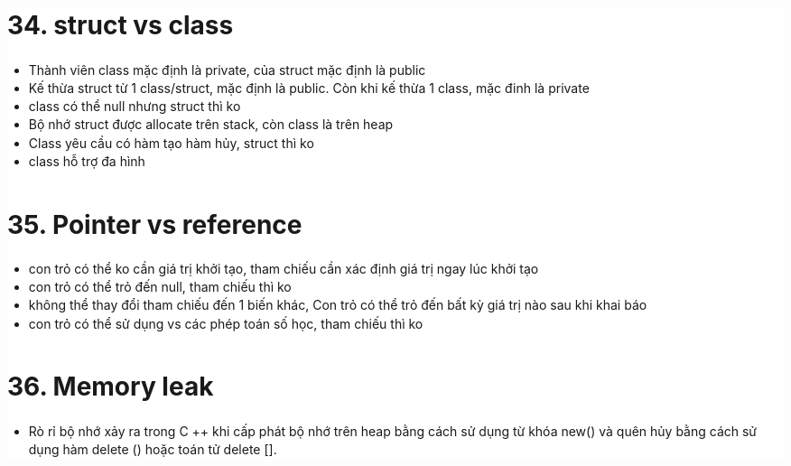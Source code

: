 # 34. struct vs class
- Thành viên class mặc định là private, của struct mặc định là public
- Kế thừa struct từ 1 class/struct, mặc định là public. Còn khi kế thừa 1 class, mặc đinh là private
- class có thể null nhưng struct thì ko
- Bộ nhớ struct được allocate trên stack, còn class là trên heap
- Class yêu cầu có hàm tạo hàm hủy, struct thì ko
- class hỗ trợ đa hình

# 35. Pointer vs reference
- con trỏ có thể ko cần giá trị khởi tạo, tham chiếu cần xác định giá trị ngay lúc khởi tạo
- con trỏ có thể trỏ đến null, tham chiếu thì ko
- không thể thay đổi tham chiếu đến 1 biến khác, Con trỏ có thể trỏ đến bất kỳ giá trị nào sau khi khai báo
- con trỏ có thể sử dụng vs các phép toán số học, tham chiếu thì ko

# 36. Memory leak
- Rò rỉ bộ nhớ xảy ra trong C ++ khi cấp phát bộ nhớ trên heap bằng cách sử dụng từ khóa new() và quên hủy bằng cách sử dụng hàm delete () hoặc toán tử delete []. 